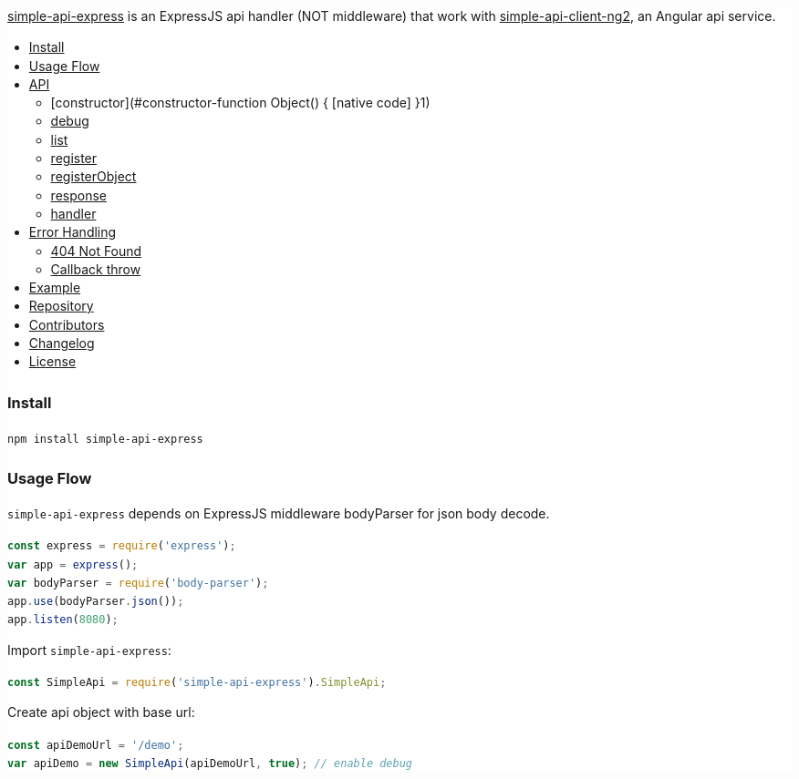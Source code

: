 [simple-api-express](https://github.com/J-Siu/simple-api-express) is an ExpressJS api handler (NOT middleware) that work with [simple-api-client-ng2](https://github.com/J-Siu/ng2-simple-api-lib), an Angular api service.




- [Install](#install)
- [Usage Flow](#usage-flow)
- [API](#api)
  - [constructor](#constructor-function Object() { [native code] }1)
  - [debug](#debug)
  - [list](#list)
  - [register](#register)
  - [registerObject](#registerobject)
  - [response](#response)
  - [handler](#handler)
- [Error Handling](#error-handling)
  - [404 Not Found](#404-not-found)
  - [Callback throw](#callback-throw)
- [Example](#example)
- [Repository](#repository)
- [Contributors](#contributors)
- [Changelog](#changelog)
- [License](#license)



### Install

```sh
npm install simple-api-express
```

### Usage Flow

`simple-api-express` depends on ExpressJS middleware bodyParser for json body decode.

```javascript
const express = require('express');
var app = express();
var bodyParser = require('body-parser');
app.use(bodyParser.json());
app.listen(8080);
```

Import `simple-api-express`:

```js
const SimpleApi = require('simple-api-express').SimpleApi;
```

Create api object with base url:

```js
const apiDemoUrl = '/demo';
var apiDemo = new SimpleApi(apiDemoUrl, true); // enable debug
```
